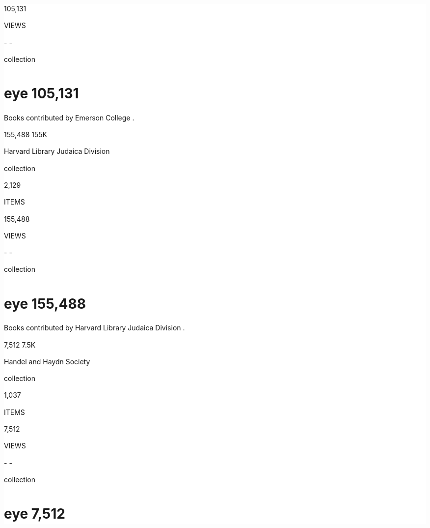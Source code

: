 105,131

VIEWS

\- -

<span class="iconochive-collection" aria-hidden="true"></span><span class="sr-only">collection</span>

<span class="iconochive-eye" aria-hidden="true"></span><span class="sr-only">eye</span> 105,131
===============================================================================================

Books contributed by Emerson College .  

155,488 155K

[](/details/harvardlibraryjudaicadivision)

Harvard Library Judaica Division

<span class="sr-only">collection</span>

2,129

ITEMS

155,488

VIEWS

\- -

<span class="iconochive-collection" aria-hidden="true"></span><span class="sr-only">collection</span>

<span class="iconochive-eye" aria-hidden="true"></span><span class="sr-only">eye</span> 155,488
===============================================================================================

Books contributed by Harvard Library Judaica Division .  

7,512 7.5K

[](/details/handelandhaydnsociety)

Handel and Haydn Society

<span class="sr-only">collection</span>

1,037

ITEMS

7,512

VIEWS

\- -

<span class="iconochive-collection" aria-hidden="true"></span><span class="sr-only">collection</span>

<span class="iconochive-eye" aria-hidden="true"></span><span class="sr-only">eye</span> 7,512
=============================================================================================
